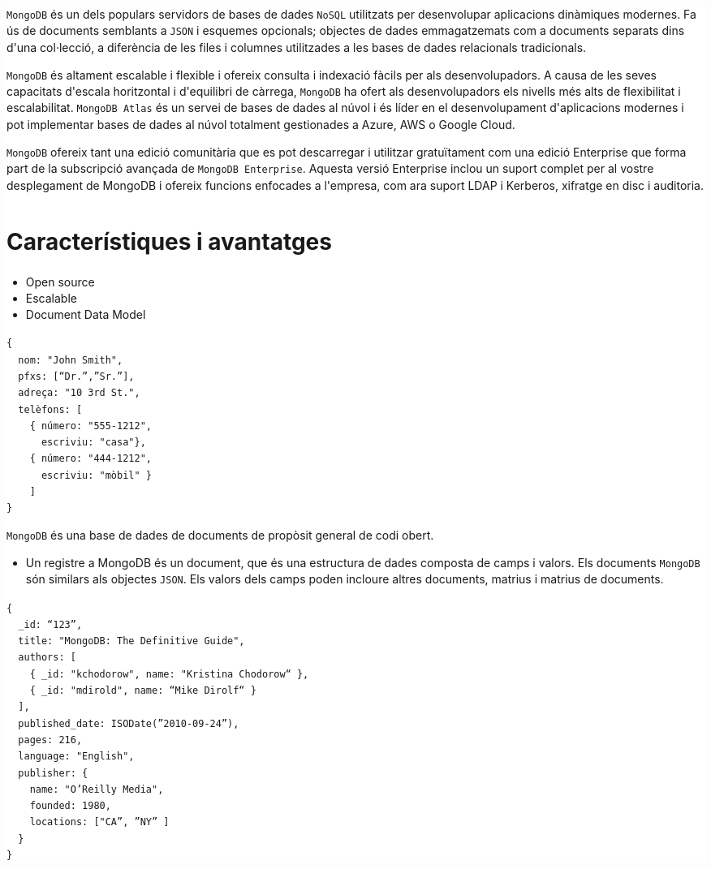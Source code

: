 `MongoDB` és un dels populars servidors de bases de dades `NoSQL` utilitzats per desenvolupar aplicacions dinàmiques modernes. Fa ús de documents semblants a `JSON` i esquemes opcionals; objectes de dades emmagatzemats com a documents separats dins d'una col·lecció, a diferència de les files i columnes utilitzades a les bases de dades relacionals tradicionals.

`MongoDB` és altament escalable i flexible i ofereix consulta i indexació fàcils per als desenvolupadors. A causa de les seves capacitats d'escala horitzontal i d'equilibri de càrrega, `MongoDB` ha ofert als desenvolupadors els nivells més alts de flexibilitat i escalabilitat. `MongoDB Atlas` és un servei de bases de dades al núvol i és líder en el desenvolupament d'aplicacions modernes i pot implementar bases de dades al núvol totalment gestionades a Azure, AWS o Google Cloud.

`MongoDB` ofereix tant una edició comunitària que es pot descarregar i utilitzar gratuïtament com una edició Enterprise que forma part de la subscripció avançada de `MongoDB Enterprise`. Aquesta versió Enterprise inclou un suport complet per al vostre desplegament de MongoDB i ofereix funcions enfocades a l'empresa, com ara suport LDAP i Kerberos, xifratge en disc i auditoria.


# Característiques i avantatges <a name="caracteristiques-i-avantatges"></a>
* Open source
* Escalable
* Document Data Model

```
{
  nom: "John Smith",
  pfxs: [“Dr.”,”Sr.”],
  adreça: "10 3rd St.",
  telèfons: [
    { número: "555-1212",
      escriviu: "casa"},
    { número: "444-1212",
      escriviu: "mòbil" }
    ]
}
```

`MongoDB` és una base de dades de documents de propòsit general de codi obert.
* Un registre a MongoDB és un document, que és una estructura de dades composta de camps i valors. Els documents `MongoDB` són similars als objectes `JSON`. Els valors dels camps poden incloure altres documents, matrius i matrius de documents.

```
{
  _id: “123”,
  title: "MongoDB: The Definitive Guide",
  authors: [
    { _id: "kchodorow", name: "Kristina Chodorow“ },
    { _id: "mdirold", name: “Mike Dirolf“ }
  ],
  published_date: ISODate(”2010-09-24”),
  pages: 216,
  language: "English",
  publisher: {
    name: "O’Reilly Media",
    founded: 1980,
    locations: ["CA”, ”NY” ]
  }
}
```
